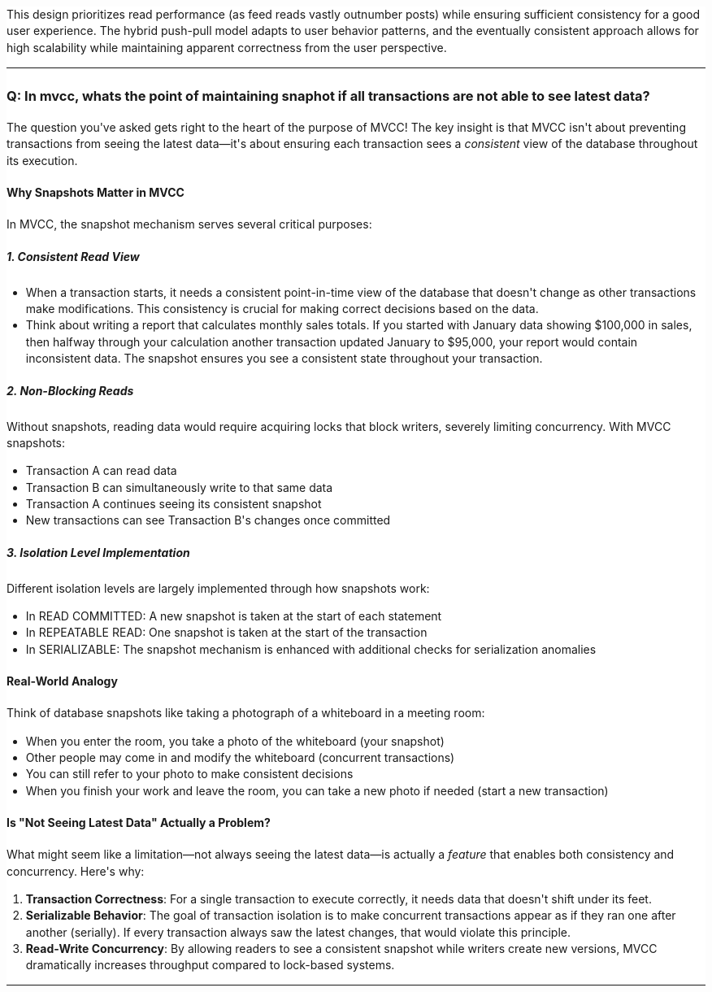 This design prioritizes read performance (as feed reads vastly outnumber posts) while ensuring sufficient consistency for a good user experience. The hybrid push-pull model adapts to user behavior patterns, and the eventually consistent approach allows for high scalability while maintaining apparent correctness from the user perspective.

---
### **Q: In mvcc, whats the point of maintaining snaphot if all transactions are not able to see latest data?**

The question you've asked gets right to the heart of the purpose of MVCC! The key insight is that MVCC isn't about preventing transactions from seeing the latest data—it's about ensuring each transaction sees a _consistent_ view of the database throughout its execution.

#### Why Snapshots Matter in MVCC

In MVCC, the snapshot mechanism serves several critical purposes:
##### 1. Consistent Read View
- When a transaction starts, it needs a consistent point-in-time view of the database that doesn't change as other transactions make modifications. This consistency is crucial for making correct decisions based on the data.
- Think about writing a report that calculates monthly sales totals. If you started with January data showing $100,000 in sales, then halfway through your calculation another transaction updated January to $95,000, your report would contain inconsistent data. The snapshot ensures you see a consistent state throughout your transaction.

##### 2. Non-Blocking Reads
Without snapshots, reading data would require acquiring locks that block writers, severely limiting concurrency. With MVCC snapshots:
- Transaction A can read data
- Transaction B can simultaneously write to that same data
- Transaction A continues seeing its consistent snapshot
- New transactions can see Transaction B's changes once committed

##### 3. Isolation Level Implementation
Different isolation levels are largely implemented through how snapshots work:
- In READ COMMITTED: A new snapshot is taken at the start of each statement
- In REPEATABLE READ: One snapshot is taken at the start of the transaction
- In SERIALIZABLE: The snapshot mechanism is enhanced with additional checks for serialization anomalies

#### Real-World Analogy
Think of database snapshots like taking a photograph of a whiteboard in a meeting room:
- When you enter the room, you take a photo of the whiteboard (your snapshot)
- Other people may come in and modify the whiteboard (concurrent transactions)
- You can still refer to your photo to make consistent decisions
- When you finish your work and leave the room, you can take a new photo if needed (start a new transaction)

#### Is "Not Seeing Latest Data" Actually a Problem?
What might seem like a limitation—not always seeing the latest data—is actually a _feature_ that enables both consistency and concurrency. Here's why:
1. **Transaction Correctness**: For a single transaction to execute correctly, it needs data that doesn't shift under its feet.
2. **Serializable Behavior**: The goal of transaction isolation is to make concurrent transactions appear as if they ran one after another (serially). If every transaction always saw the latest changes, that would violate this principle.
3. **Read-Write Concurrency**: By allowing readers to see a consistent snapshot while writers create new versions, MVCC dramatically increases throughput compared to lock-based systems.

---
